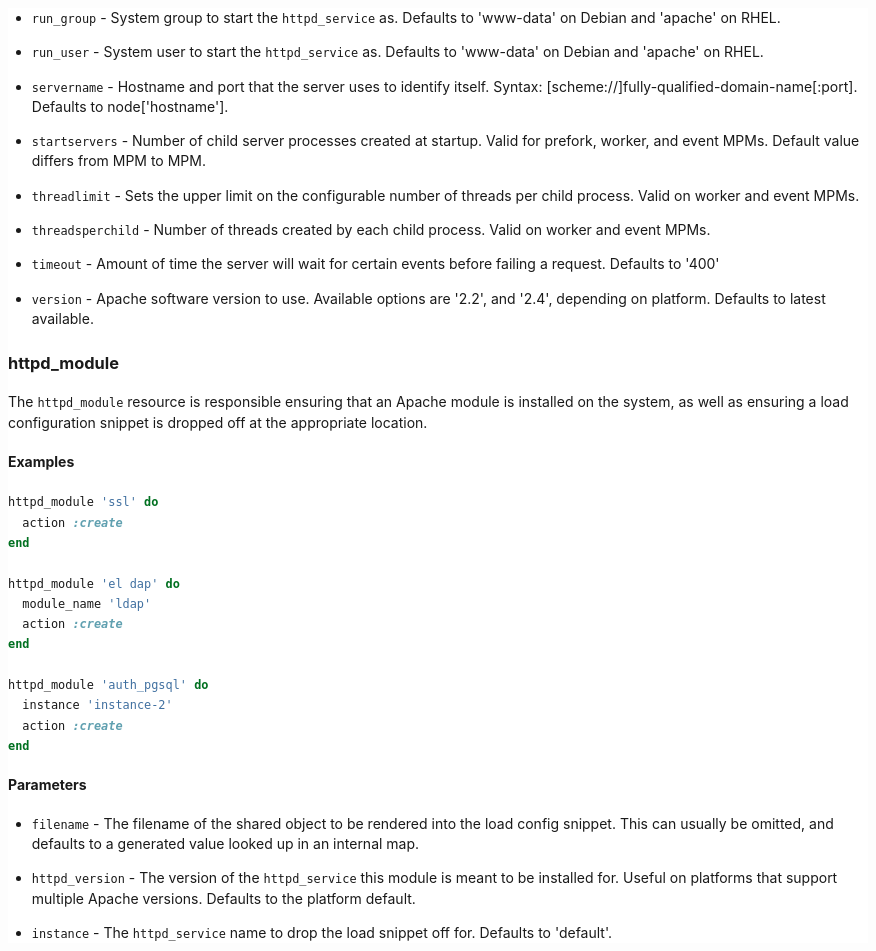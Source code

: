 - `run_group` - System group to start the `httpd_service` as. Defaults to 'www-data' on Debian and 'apache' on RHEL.

- `run_user` - System user to start the `httpd_service` as. Defaults to 'www-data' on Debian and 'apache' on RHEL.

- `servername` - Hostname and port that the server uses to identify itself. Syntax: [scheme://]fully-qualified-domain-name[:port]. Defaults to node['hostname'].

- `startservers` - Number of child server processes created at startup. Valid for prefork, worker, and event MPMs. Default value differs from MPM to MPM.

- `threadlimit` - Sets the upper limit on the configurable number of threads per child process. Valid on worker and event MPMs.

- `threadsperchild` - Number of threads created by each child process. Valid on worker and event MPMs.

- `timeout` - Amount of time the server will wait for certain events before failing a request. Defaults to '400'

- `version` - Apache software version to use. Available options are '2.2', and '2.4', depending on platform. Defaults to latest available.

### httpd_module

The `httpd_module` resource is responsible ensuring that an Apache module is installed on the system, as well as ensuring a load configuration snippet is dropped off at the appropriate location.

#### Examples

```ruby
httpd_module 'ssl' do
  action :create
end

httpd_module 'el dap' do
  module_name 'ldap'
  action :create
end

httpd_module 'auth_pgsql' do
  instance 'instance-2'
  action :create
end
```

#### Parameters

- `filename` - The filename of the shared object to be rendered into the load config snippet. This can usually be omitted, and defaults to a generated value looked up in an internal map.

- `httpd_version` - The version of the `httpd_service` this module is meant to be installed for. Useful on platforms that support multiple Apache versions. Defaults to the platform default.

- `instance` - The `httpd_service` name to drop the load snippet off for. Defaults to 'default'.
